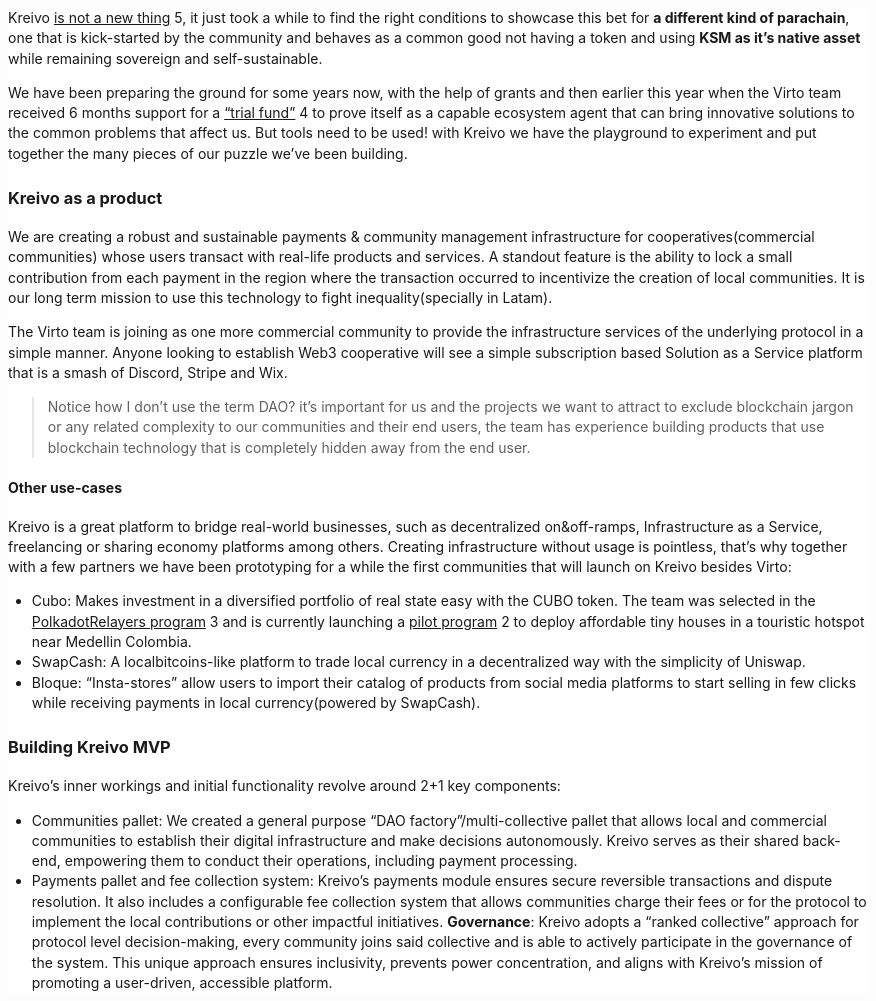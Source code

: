 Kreivo [is not a new thing](https://kusama.polkassembly.io/post/1520#48ad945b-02d2-40aa-9961-43c383d9d773) 5, it just took a while to find the right conditions to showcase this bet for **a different kind of parachain**, one that is kick-started by the community and behaves as a common good not having a token and using **KSM as it’s native asset** while remaining sovereign and self-sustainable.

We have been preparing the ground for some years now, with the help of grants and then earlier this year when the Virto team received 6 months support for a [“trial fund”](https://kusama.polkassembly.io/referenda/77) 4 to prove itself as a capable ecosystem agent that can bring innovative solutions to the common problems that affect us. But tools need to be used! with Kreivo we have the playground to experiment and put together the many pieces of our puzzle we’ve been building.

### Kreivo as a product
We are creating a robust and sustainable payments & community management infrastructure for cooperatives(commercial communities) whose users transact with real-life products and services. A standout feature is the ability to lock a small contribution from each payment in the region where the transaction occurred to incentivize the creation of local communities. It is our long term mission to use this technology to fight inequality(specially in Latam).

The Virto team is joining as one more commercial community to provide the infrastructure services of the underlying protocol in a simple manner. Anyone looking to establish Web3 cooperative will see a simple subscription based Solution as a Service platform that is a smash of Discord, Stripe and Wix.

> Notice how I don’t use the term DAO? it’s important for us and the projects we want to attract to exclude blockchain jargon 
> or any related complexity to our communities and their end users, the team has experience building products that use
> blockchain technology that is completely hidden away from the end user.

#### Other use-cases
Kreivo is a great platform to bridge real-world businesses, such as decentralized on&off-ramps, Infrastructure as a Service, freelancing or sharing economy platforms among others.
Creating infrastructure without usage is pointless, that’s why together with a few partners we have been prototyping for a while the first communities that will launch on Kreivo besides Virto:

- Cubo: Makes investment in a diversified portfolio of real state easy with the CUBO token. The team was selected in the [PolkadotRelayers program](https://www.polkadotglobalseries.com/incubator/) 3 and is currently launching a [pilot program](https://tally.so/r/3NX1DB) 2 to deploy affordable tiny houses in a touristic hotspot near Medellin Colombia.
- SwapCash: A localbitcoins-like platform to trade local currency in a decentralized way with the simplicity of Uniswap.
- Bloque: “Insta-stores” allow users to import their catalog of products from social media platforms to start selling in few clicks while receiving payments in local currency(powered by SwapCash).

### Building Kreivo MVP

Kreivo’s inner workings and initial functionality revolve around 2+1 key components:

- Communities pallet: We created a general purpose “DAO factory”/multi-collective pallet that allows local and commercial communities to establish their digital infrastructure and make decisions autonomously. Kreivo serves as their shared back-end, empowering them to conduct their operations, including payment processing.
- Payments pallet and fee collection system: Kreivo’s payments module ensures secure reversible transactions and dispute resolution. It also includes a configurable fee collection system that allows communities charge their fees or for the protocol to implement the local contributions or other impactful initiatives.
**Governance**: Kreivo adopts a “ranked collective” approach for protocol level decision-making, every community joins said collective and is able to actively participate in the governance of the system. This unique approach ensures inclusivity, prevents power concentration, and aligns with Kreivo’s mission of promoting a user-driven, accessible platform.
